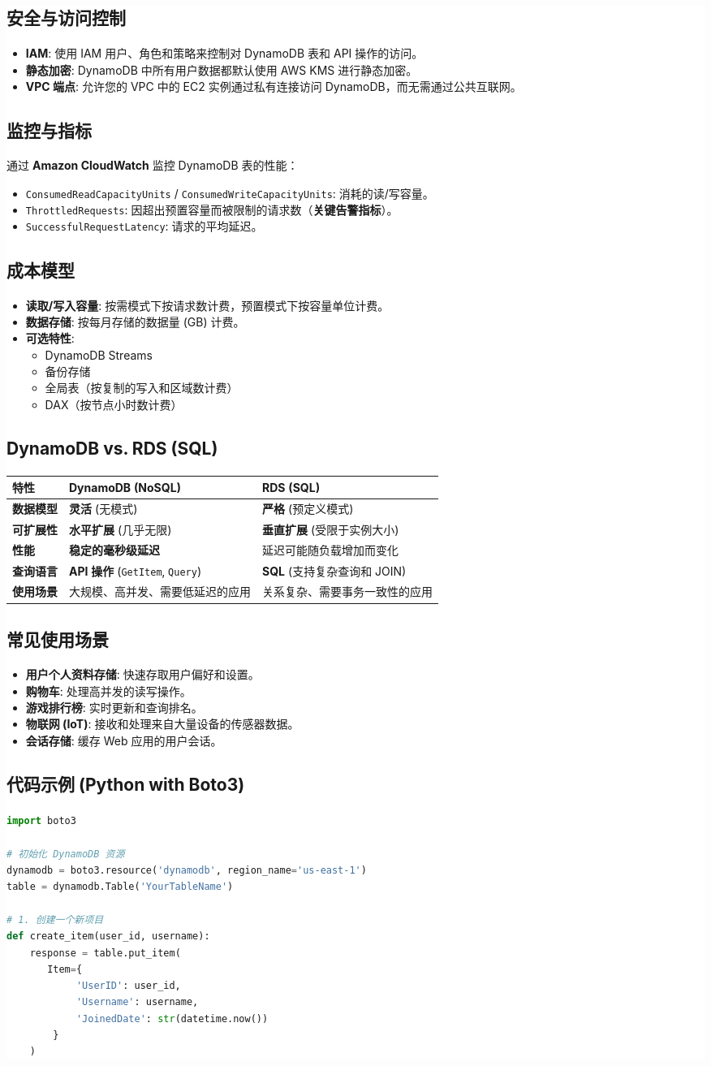 ## 安全与访问控制

- **IAM**: 使用 IAM 用户、角色和策略来控制对 DynamoDB 表和 API 操作的访问。
- **静态加密**: DynamoDB 中所有用户数据都默认使用 AWS KMS 进行静态加密。
- **VPC 端点**: 允许您的 VPC 中的 EC2 实例通过私有连接访问 DynamoDB，而无需通过公共互联网。

## 监控与指标

通过 **Amazon CloudWatch** 监控 DynamoDB 表的性能：
- `ConsumedReadCapacityUnits` / `ConsumedWriteCapacityUnits`: 消耗的读/写容量。
- `ThrottledRequests`: 因超出预置容量而被限制的请求数（**关键告警指标**）。
- `SuccessfulRequestLatency`: 请求的平均延迟。

## 成本模型

- **读取/写入容量**: 按需模式下按请求数计费，预置模式下按容量单位计费。
- **数据存储**: 按每月存储的数据量 (GB) 计费。
- **可选特性**:
  - DynamoDB Streams
  - 备份存储
  - 全局表（按复制的写入和区域数计费）
  - DAX（按节点小时数计费）

## DynamoDB vs. RDS (SQL)

| 特性 | DynamoDB (NoSQL) | RDS (SQL) |
| :--- | :--- | :--- |
| **数据模型** | **灵活** (无模式) | **严格** (预定义模式) |
| **可扩展性** | **水平扩展** (几乎无限) | **垂直扩展** (受限于实例大小) |
| **性能** | **稳定的毫秒级延迟** | 延迟可能随负载增加而变化 |
| **查询语言** | **API 操作** (`GetItem`, `Query`) | **SQL** (支持复杂查询和 JOIN) |
| **使用场景** | 大规模、高并发、需要低延迟的应用 | 关系复杂、需要事务一致性的应用 |

## 常见使用场景

- **用户个人资料存储**: 快速存取用户偏好和设置。
- **购物车**: 处理高并发的读写操作。
- **游戏排行榜**: 实时更新和查询排名。
- **物联网 (IoT)**: 接收和处理来自大量设备的传感器数据。
- **会话存储**: 缓存 Web 应用的用户会话。

## 代码示例 (Python with Boto3)

```python
import boto3

# 初始化 DynamoDB 资源
dynamodb = boto3.resource('dynamodb', region_name='us-east-1')
table = dynamodb.Table('YourTableName')

# 1. 创建一个新项目
def create_item(user_id, username):
    response = table.put_item(
       Item={
            'UserID': user_id,
            'Username': username,
            'JoinedDate': str(datetime.now())
        }
    )
```